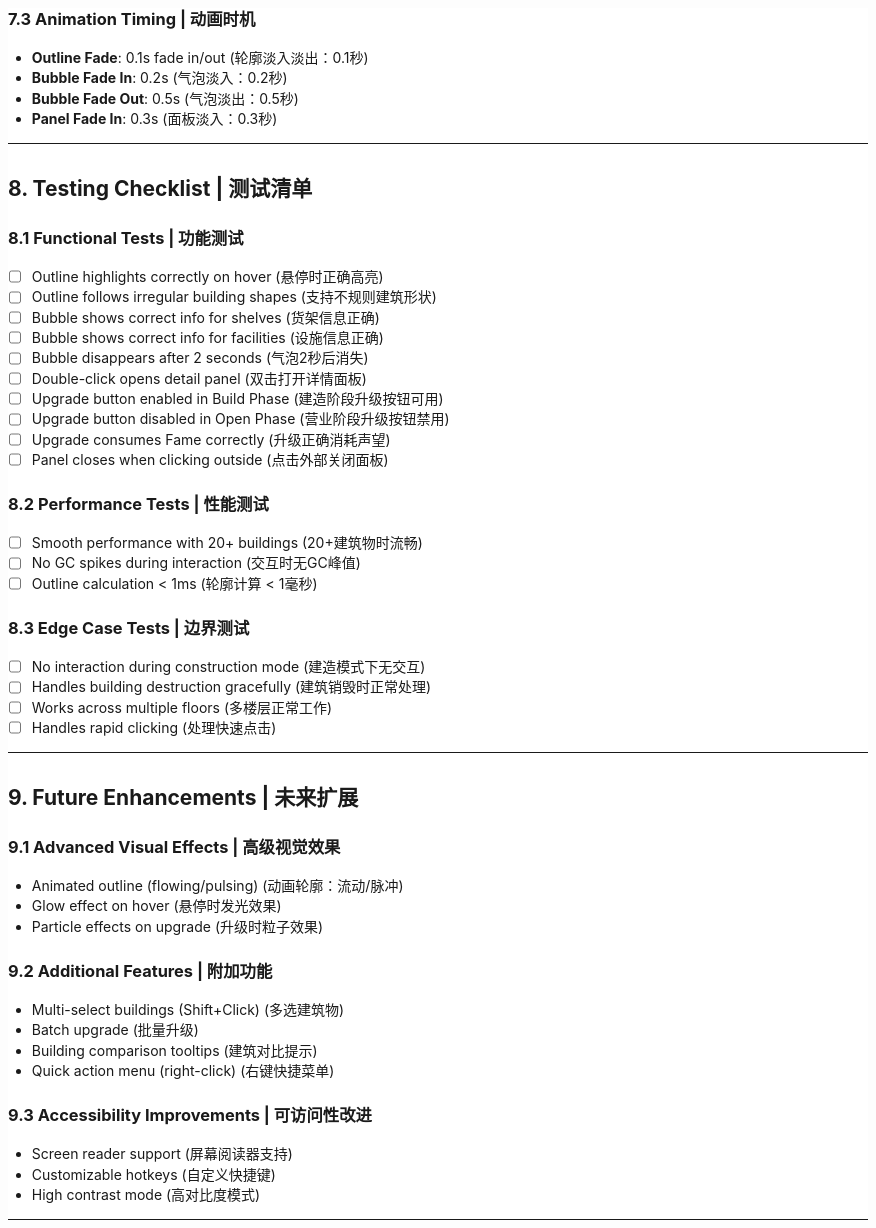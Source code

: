 ### 7.3 Animation Timing | 动画时机
- **Outline Fade**: 0.1s fade in/out (轮廓淡入淡出：0.1秒)
- **Bubble Fade In**: 0.2s (气泡淡入：0.2秒)
- **Bubble Fade Out**: 0.5s (气泡淡出：0.5秒)
- **Panel Fade In**: 0.3s (面板淡入：0.3秒)

---

## 8. Testing Checklist | 测试清单

### 8.1 Functional Tests | 功能测试
- [ ] Outline highlights correctly on hover (悬停时正确高亮)
- [ ] Outline follows irregular building shapes (支持不规则建筑形状)
- [ ] Bubble shows correct info for shelves (货架信息正确)
- [ ] Bubble shows correct info for facilities (设施信息正确)
- [ ] Bubble disappears after 2 seconds (气泡2秒后消失)
- [ ] Double-click opens detail panel (双击打开详情面板)
- [ ] Upgrade button enabled in Build Phase (建造阶段升级按钮可用)
- [ ] Upgrade button disabled in Open Phase (营业阶段升级按钮禁用)
- [ ] Upgrade consumes Fame correctly (升级正确消耗声望)
- [ ] Panel closes when clicking outside (点击外部关闭面板)

### 8.2 Performance Tests | 性能测试
- [ ] Smooth performance with 20+ buildings (20+建筑物时流畅)
- [ ] No GC spikes during interaction (交互时无GC峰值)
- [ ] Outline calculation < 1ms (轮廓计算 < 1毫秒)

### 8.3 Edge Case Tests | 边界测试
- [ ] No interaction during construction mode (建造模式下无交互)
- [ ] Handles building destruction gracefully (建筑销毁时正常处理)
- [ ] Works across multiple floors (多楼层正常工作)
- [ ] Handles rapid clicking (处理快速点击)

---

## 9. Future Enhancements | 未来扩展

### 9.1 Advanced Visual Effects | 高级视觉效果
- Animated outline (flowing/pulsing) (动画轮廓：流动/脉冲)
- Glow effect on hover (悬停时发光效果)
- Particle effects on upgrade (升级时粒子效果)

### 9.2 Additional Features | 附加功能
- Multi-select buildings (Shift+Click) (多选建筑物)
- Batch upgrade (批量升级)
- Building comparison tooltips (建筑对比提示)
- Quick action menu (right-click) (右键快捷菜单)

### 9.3 Accessibility Improvements | 可访问性改进
- Screen reader support (屏幕阅读器支持)
- Customizable hotkeys (自定义快捷键)
- High contrast mode (高对比度模式)

---